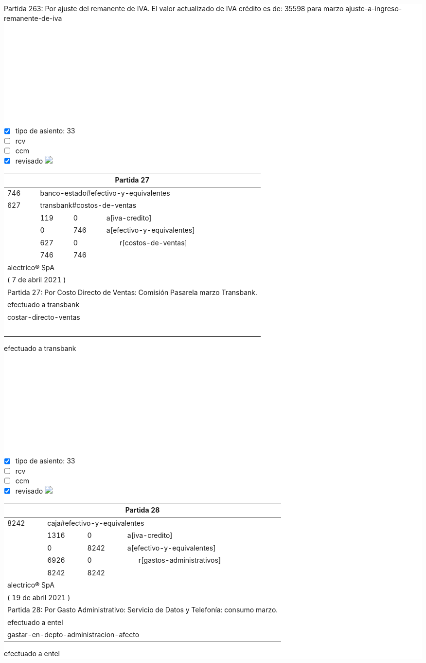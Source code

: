 <tr><td colspan='8'> Partida 263: Por ajuste del remanente de IVA. El valor actualizado de IVA crédito es de: 35598 para marzo </td></tr>
<tr><td colspan = '8'> ajuste-a-ingreso-remanente-de-iva</td> </tr>
</tbody>
</table>


<br> <br> <br> <br> <br> <br> 
<br> 
<br> 
<br> 
- [x] tipo de asiento: 33
- [ ] rcv
- [ ] ccm
- [x] revisado
![](../revisado.png)
<table>
<thead><th colspan='6'>Partida 27</th></thead>
<tbody>
<tr><td>746</td> <td colspan='7'>banco-estado#efectivo-y-equivalentes</td> </tr>
<tr> <td>627 </td> <td colspan='7'> transbank#costos-de-ventas </td></tr>
<tr>  <td> </td> <td> 119</td> <td> 0</td> <td colspan='2'> a[iva-credito] </td> </tr>
<tr>  <td> </td> <td> 0</td> <td> 746</td> <td colspan='2'> a[efectivo-y-equivalentes] </td> </tr>
<tr>  <td> </td> <td>627 </td> <td> 0</td> <td> </td> <td> r[costos-de-ventas] </td> </tr>
<tr> <td> </td> <td> 746 </td> <td> 746</td> </tr>
<tr><td colspan='4'> alectrico® SpA</td> </tr> 
<tr><td colspan='4'> ( 7 de abril	2021	 ) </td> </tr>
<tr><td colspan='8'> Partida 27: Por Costo Directo de Ventas: Comisión Pasarela marzo Transbank. </td></tr>
<tr> <td colspan='7'>efectuado a transbank </td> </tr>
<tr><td colspan = '8'> costar-directo-ventas</td> </tr>
<tr> <td colspan = '8'> <img src=''></td> </tr>
</tbody>
</table>
<tr> <td colspan='7'>efectuado a transbank </td> </tr>


<br> <br> <br> <br> <br> <br> 
<br> 
<br> 
<br> 
- [x] tipo de asiento: 33
- [ ] rcv
- [ ] ccm
- [x] revisado
![](../revisado.png)
<table>
<thead><th colspan='6'>Partida 28</th></thead>
<tbody>
<tr><td>8242</td> <td colspan='7'>caja#efectivo-y-equivalentes</td> </tr>
<tr>  <td> </td> <td> 1316</td> <td> 0</td> <td colspan='2'> a[iva-credito] </td> </tr>
<tr>  <td> </td> <td> 0</td> <td> 8242</td> <td colspan='2'> a[efectivo-y-equivalentes] </td> </tr>
<tr>  <td> </td> <td>6926 </td> <td> 0</td> <td> </td> <td> r[gastos-administrativos] </td> </tr>
<tr> <td> </td> <td> 8242 </td> <td> 8242</td> </tr>
<tr><td colspan='4'> alectrico® SpA</td> </tr> 
<tr><td colspan='4'> ( 19 de abril	2021	 ) </td> </tr>
<tr><td colspan='8'> Partida 28: Por Gasto Administrativo: Servicio de Datos y Telefonía: consumo marzo. </td></tr>
<tr> <td colspan='7'>efectuado a entel </td> </tr>
<tr><td colspan = '8'> gastar-en-depto-administracion-afecto</td> </tr>
</tbody>
</table>
<tr> <td colspan='7'>efectuado a entel </td> </tr>
